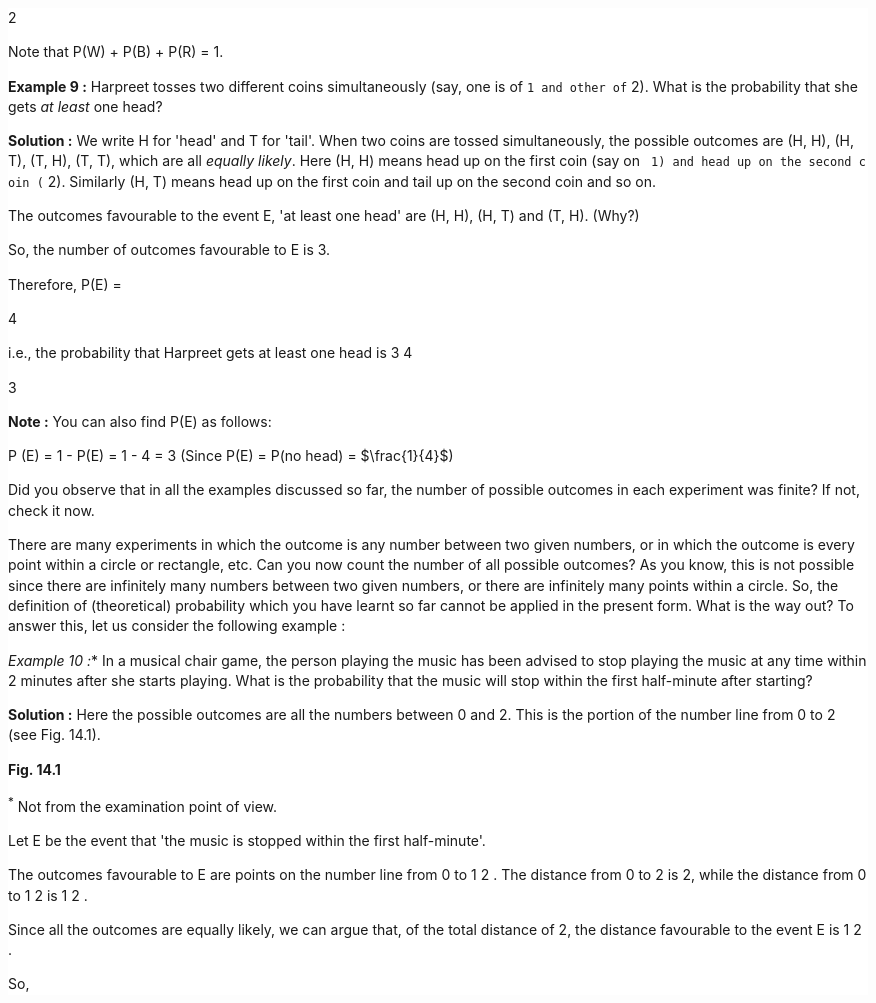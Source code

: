 2

Note that P(W) + P(B) + P(R) = 1.

**Example 9 :** Harpreet tosses two different coins simultaneously (say, one is of ` 1 and other of ` 2). What is the probability that she gets *at least* one head?

**Solution :** We write H for 'head' and T for 'tail'. When two coins are tossed simultaneously, the possible outcomes are (H, H), (H, T), (T, H), (T, T), which are all *equally likely*. Here (H, H) means head up on the first coin (say on ` 1) and head up on the second coin (` 2). Similarly (H, T) means head up on the first coin and tail up on the second coin and so on.

The outcomes favourable to the event E, 'at least one head' are (H, H), (H, T) and (T, H). (Why?)

So, the number of outcomes favourable to E is 3.

Therefore, P(E) =

4

i.e., the probability that Harpreet gets at least one head is 3 4

3

**Note :** You can also find P(E) as follows:

P (E) = 1 - P(E) = 1 - 4 = 3 (Since P(E) = P(no head) = $\frac{1}{4}$)

Did you observe that in all the examples discussed so far, the number of possible outcomes in each experiment was finite? If not, check it now.

There are many experiments in which the outcome is any number between two given numbers, or in which the outcome is every point within a circle or rectangle, etc. Can you now count the number of all possible outcomes? As you know, this is not possible since there are infinitely many numbers between two given numbers, or there are infinitely many points within a circle. So, the definition of (theoretical) probability which you have learnt so far cannot be applied in the present form. What is the way out? To answer this, let us consider the following example :

**Example 10* :** In a musical chair game, the person playing the music has been advised to stop playing the music at any time within 2 minutes after she starts playing. What is the probability that the music will stop within the first half-minute after starting?

**Solution :** Here the possible outcomes are all the numbers between 0 and 2. This is the portion of the number line from 0 to 2 (see Fig. 14.1).

  
  
**Fig. 14.1**

<sup>*</sup> Not from the examination point of view.

Let E be the event that 'the music is stopped within the first half-minute'.

The outcomes favourable to E are points on the number line from 0 to 1 2 . The distance from 0 to 2 is 2, while the distance from 0 to 1 2 is 1 2 .

Since all the outcomes are equally likely, we can argue that, of the total distance of 2, the distance favourable to the event E is 1 2 .

So,  
  

